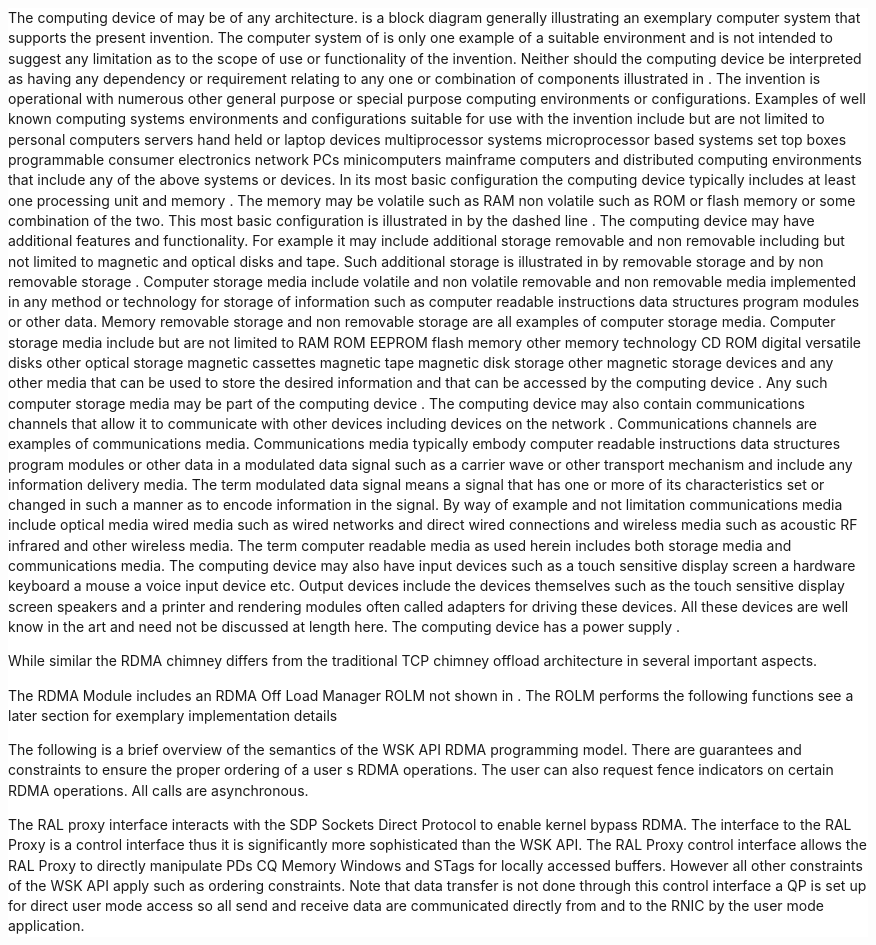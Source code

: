 The computing device of may be of any architecture. is a block diagram generally illustrating an exemplary computer system that supports the present invention. The computer system of is only one example of a suitable environment and is not intended to suggest any limitation as to the scope of use or functionality of the invention. Neither should the computing device be interpreted as having any dependency or requirement relating to any one or combination of components illustrated in . The invention is operational with numerous other general purpose or special purpose computing environments or configurations. Examples of well known computing systems environments and configurations suitable for use with the invention include but are not limited to personal computers servers hand held or laptop devices multiprocessor systems microprocessor based systems set top boxes programmable consumer electronics network PCs minicomputers mainframe computers and distributed computing environments that include any of the above systems or devices. In its most basic configuration the computing device typically includes at least one processing unit and memory . The memory may be volatile such as RAM non volatile such as ROM or flash memory or some combination of the two. This most basic configuration is illustrated in by the dashed line . The computing device may have additional features and functionality. For example it may include additional storage removable and non removable including but not limited to magnetic and optical disks and tape. Such additional storage is illustrated in by removable storage and by non removable storage . Computer storage media include volatile and non volatile removable and non removable media implemented in any method or technology for storage of information such as computer readable instructions data structures program modules or other data. Memory removable storage and non removable storage are all examples of computer storage media. Computer storage media include but are not limited to RAM ROM EEPROM flash memory other memory technology CD ROM digital versatile disks other optical storage magnetic cassettes magnetic tape magnetic disk storage other magnetic storage devices and any other media that can be used to store the desired information and that can be accessed by the computing device . Any such computer storage media may be part of the computing device . The computing device may also contain communications channels that allow it to communicate with other devices including devices on the network . Communications channels are examples of communications media. Communications media typically embody computer readable instructions data structures program modules or other data in a modulated data signal such as a carrier wave or other transport mechanism and include any information delivery media. The term modulated data signal means a signal that has one or more of its characteristics set or changed in such a manner as to encode information in the signal. By way of example and not limitation communications media include optical media wired media such as wired networks and direct wired connections and wireless media such as acoustic RF infrared and other wireless media. The term computer readable media as used herein includes both storage media and communications media. The computing device may also have input devices such as a touch sensitive display screen a hardware keyboard a mouse a voice input device etc. Output devices include the devices themselves such as the touch sensitive display screen speakers and a printer and rendering modules often called adapters for driving these devices. All these devices are well know in the art and need not be discussed at length here. The computing device has a power supply .

While similar the RDMA chimney differs from the traditional TCP chimney offload architecture in several important aspects.

The RDMA Module includes an RDMA Off Load Manager ROLM not shown in . The ROLM performs the following functions see a later section for exemplary implementation details 

The following is a brief overview of the semantics of the WSK API RDMA programming model. There are guarantees and constraints to ensure the proper ordering of a user s RDMA operations. The user can also request fence indicators on certain RDMA operations. All calls are asynchronous.

The RAL proxy interface interacts with the SDP Sockets Direct Protocol to enable kernel bypass RDMA. The interface to the RAL Proxy is a control interface thus it is significantly more sophisticated than the WSK API. The RAL Proxy control interface allows the RAL Proxy to directly manipulate PDs CQ Memory Windows and STags for locally accessed buffers. However all other constraints of the WSK API apply such as ordering constraints. Note that data transfer is not done through this control interface a QP is set up for direct user mode access so all send and receive data are communicated directly from and to the RNIC by the user mode application.
